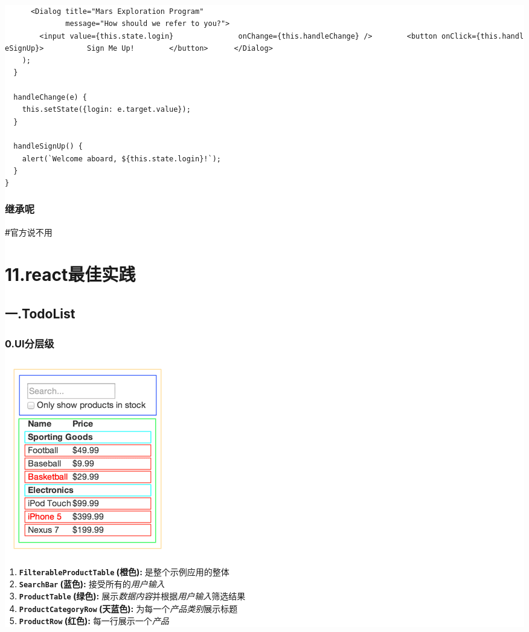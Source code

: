 ```react
      <Dialog title="Mars Exploration Program"
              message="How should we refer to you?">
        <input value={this.state.login}               onChange={this.handleChange} />        <button onClick={this.handleSignUp}>          Sign Me Up!        </button>      </Dialog>
    );
  }

  handleChange(e) {
    this.setState({login: e.target.value});
  }

  handleSignUp() {
    alert(`Welcome aboard, ${this.state.login}!`);
  }
}
```

### 继承呢

#官方说不用

# 11.react最佳实践

## 一.TodoList

### 0.UI分层级

![Component diagram](img/thinking-in-react-components.png)

1. **`FilterableProductTable` (橙色):** 是整个示例应用的整体
2. **`SearchBar` (蓝色):** 接受所有的*用户输入*
3. **`ProductTable` (绿色):** 展示*数据内容*并根据*用户输入*筛选结果
4. **`ProductCategoryRow` (天蓝色):** 为每一个*产品类别*展示标题
5. **`ProductRow` (红色):** 每一行展示一个*产品*
